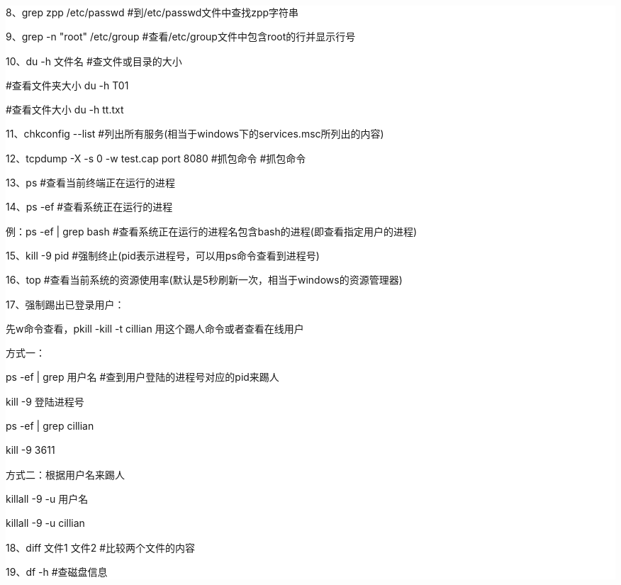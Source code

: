 8、grep zpp /etc/passwd #到/etc/passwd文件中查找zpp字符串



9、grep -n "root" /etc/group #查看/etc/group文件中包含root的行并显示行号



10、du -h 文件名 #查文件或目录的大小

\#查看文件夹大小 du -h T01

\#查看文件大小 du -h tt.txt



11、chkconfig --list #列出所有服务(相当于windows下的services.msc所列出的内容)



12、tcpdump -X -s 0 -w test.cap port 8080 #抓包命令 #抓包命令



13、ps #查看当前终端正在运行的进程



14、ps -ef #查看系统正在运行的进程

例：ps -ef | grep bash #查看系统正在运行的进程名包含bash的进程(即查看指定用户的进程)



15、kill -9 pid #强制终止(pid表示进程号，可以用ps命令查看到进程号)



16、top #查看当前系统的资源使用率(默认是5秒刷新一次，相当于windows的资源管理器)



17、强制踢出已登录用户：

先w命令查看，pkill -kill -t cillian 用这个踢人命令或者查看在线用户



方式一：

ps -ef | grep 用户名 #查到用户登陆的进程号对应的pid来踢人

kill -9 登陆进程号

ps -ef | grep cillian

kill -9 3611



方式二：根据用户名来踢人

killall -9 -u 用户名

killall -9 -u cillian



18、diff 文件1 文件2 #比较两个文件的内容



19、df -h #查磁盘信息
